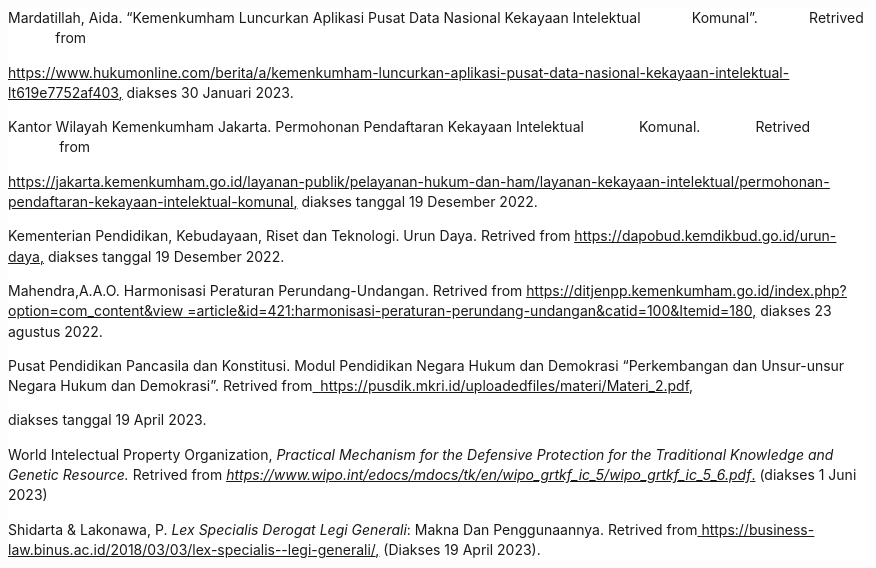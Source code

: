 <p><span class="font1">Mardatillah, Aida. “Kemenkumham Luncurkan Aplikasi Pusat Data Nasional Kekayaan Intelektual &nbsp;&nbsp;&nbsp;&nbsp;&nbsp;&nbsp;&nbsp;&nbsp;&nbsp;&nbsp;&nbsp;&nbsp;Komunal”. &nbsp;&nbsp;&nbsp;&nbsp;&nbsp;&nbsp;&nbsp;&nbsp;&nbsp;&nbsp;&nbsp;&nbsp;Retrived &nbsp;&nbsp;&nbsp;&nbsp;&nbsp;&nbsp;&nbsp;&nbsp;&nbsp;&nbsp;&nbsp;&nbsp;from</span></p>
<p><a href="https://www.hukumonline.com/berita/a/kemenkumham-luncurkan-&#x9;aplikasi-pusat-data-nasional-kekayaan-intelektual-lt619e7752af403"><span class="font1" style="text-decoration:underline;">https://www.hukumonline.com/berita/a/kemenkumham-luncurkan-</span></a><span class="font1" style="text-decoration:underline;"></span><a href="https://www.hukumonline.com/berita/a/kemenkumham-luncurkan-&#x9;aplikasi-pusat-data-nasional-kekayaan-intelektual-lt619e7752af403"><span class="font1" style="text-decoration:underline;">aplikasi-pusat-data-nasional-kekayaan-intelektual-lt619e7752af403</span><span class="font1">,</span></a><span class="font1"> diakses 30 Januari 2023.</span></p>
<p><span class="font1">Kantor Wilayah Kemenkumham Jakarta. Permohonan Pendaftaran Kekayaan Intelektual &nbsp;&nbsp;&nbsp;&nbsp;&nbsp;&nbsp;&nbsp;&nbsp;&nbsp;&nbsp;&nbsp;&nbsp;&nbsp;Komunal. &nbsp;&nbsp;&nbsp;&nbsp;&nbsp;&nbsp;&nbsp;&nbsp;&nbsp;&nbsp;&nbsp;&nbsp;&nbsp;Retrived &nbsp;&nbsp;&nbsp;&nbsp;&nbsp;&nbsp;&nbsp;&nbsp;&nbsp;&nbsp;&nbsp;&nbsp;&nbsp;from</span></p>
<p><a href="https://jakarta.kemenkumham.go.id/layanan-publik/pelayanan-hukum-dan-&#x9;ham/layanan-kekayaan-intelektual/permohonan-pendaftaran-kekayaan-&#x9;intelektual-komunal"><span class="font1" style="text-decoration:underline;">https://jakarta.kemenkumham.go.id/layanan-publik/pelayanan-hukum-dan-</span></a><span class="font1" style="text-decoration:underline;"></span><a href="https://jakarta.kemenkumham.go.id/layanan-publik/pelayanan-hukum-dan-&#x9;ham/layanan-kekayaan-intelektual/permohonan-pendaftaran-kekayaan-&#x9;intelektual-komunal"><span class="font1" style="text-decoration:underline;">ham/layanan-kekayaan-intelektual/permohonan-pendaftaran-kekayaan-</span></a><span class="font1" style="text-decoration:underline;"></span><a href="https://jakarta.kemenkumham.go.id/layanan-publik/pelayanan-hukum-dan-&#x9;ham/layanan-kekayaan-intelektual/permohonan-pendaftaran-kekayaan-&#x9;intelektual-komunal"><span class="font1" style="text-decoration:underline;">intelektual-komunal</span><span class="font1">,</span></a><span class="font1"> diakses tanggal 19 Desember 2022.</span></p>
<p><span class="font1">Kementerian Pendidikan, Kebudayaan, Riset dan Teknologi. Urun Daya. Retrived from </span><a href="https://dapobud.kemdikbud.go.id/urun-daya"><span class="font1" style="text-decoration:underline;">https://dapobud.kemdikbud.go.id/urun-daya</span><span class="font1">,</span></a><span class="font1"> diakses tanggal 19 Desember 2022.</span></p>
<p><span class="font1">Mahendra,A.A.O. Harmonisasi Peraturan Perundang-Undangan. Retrived from </span><a href="https://ditjenpp.kemenkumham.go.id/index.php?option=com_content&amp;view&#x9;=article&amp;id=421:harmonisasi-peraturan-perundang-&#x9;undangan&amp;catid=100&amp;Itemid=180"><span class="font1" style="text-decoration:underline;">https://ditjenpp.kemenkumham.go.id/index.php?option=com_content&amp;view</span></a><span class="font1" style="text-decoration:underline;"> </span><a href="https://ditjenpp.kemenkumham.go.id/index.php?option=com_content&amp;view&#x9;=article&amp;id=421:harmonisasi-peraturan-perundang-&#x9;undangan&amp;catid=100&amp;Itemid=180"><span class="font1" style="text-decoration:underline;">=article&amp;id=421:harmonisasi-peraturan-perundang-</span></a><span class="font1" style="text-decoration:underline;"></span><a href="https://ditjenpp.kemenkumham.go.id/index.php?option=com_content&amp;view&#x9;=article&amp;id=421:harmonisasi-peraturan-perundang-&#x9;undangan&amp;catid=100&amp;Itemid=180"><span class="font1" style="text-decoration:underline;">undangan&amp;catid=100&amp;Itemid=180</span><span class="font1">,</span></a><span class="font1"> diakses 23 agustus 2022.</span></p>
<p><span class="font1">Pusat Pendidikan Pancasila dan Konstitusi. Modul Pendidikan Negara Hukum dan Demokrasi “Perkembangan dan Unsur-unsur Negara Hukum dan Demokrasi”. Retrived from</span><a href="https://pusdik.mkri.id/uploadedfiles/materi/Materi_2.pdf"><span class="font1"> &nbsp;</span><span class="font1" style="text-decoration:underline;">https://pusdik.mkri.id/uploadedfiles/materi/Materi_2.pdf</span><span class="font1">,</span></a></p>
<p><span class="font1">diakses tanggal 19 April 2023.</span></p>
<p><span class="font1">World Intelectual Property Organization, </span><span class="font1" style="font-style:italic;">Practical Mechanism for the Defensive Protection for the Traditional Knowledge and Genetic Resource.</span><span class="font1"> Retrived from </span><a href="https://www.wipo.int/edocs/mdocs/tk/en/wipo_grtkf_ic_5/wipo_grtkf_ic_5_6.pdf"><span class="font1" style="font-style:italic;text-decoration:underline;">https://www.wipo.int/edocs/mdocs/tk/en/wipo_grtkf_ic_5/wipo_grtkf_ic_5_6.pdf</span><span class="font1">.</span></a><span class="font1"> (diakses 1 Juni 2023)</span></p>
<p><span class="font1">Shidarta &amp;&nbsp;Lakonawa, P. </span><span class="font1" style="font-style:italic;">Lex Specialis Derogat Legi Generali</span><span class="font1">: Makna Dan Penggunaannya. Retrived from</span><a href="https://business-law.binus.ac.id/2018/03/03/lex-specialis-&#x9;-legi-generali/"><span class="font1"> </span><span class="font1" style="text-decoration:underline;">https://business-law.binus.ac.id/2018/03/03/lex-specialis-</span></a><span class="font1" style="text-decoration:underline;"></span><a href="https://business-law.binus.ac.id/2018/03/03/lex-specialis-&#x9;-legi-generali/"><span class="font1" style="text-decoration:underline;">-legi-generali/</span><span class="font1">,</span></a><span class="font1"> (Diakses 19 April 2023).</span></p>